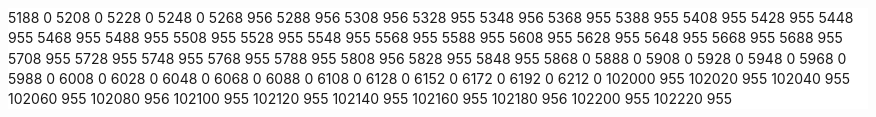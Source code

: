 5188	0
5208	0
5228	0
5248	0
5268	956
5288	956
5308	956
5328	955
5348	956
5368	955
5388	955
5408	955
5428	955
5448	955
5468	955
5488	955
5508	955
5528	955
5548	955
5568	955
5588	955
5608	955
5628	955
5648	955
5668	955
5688	955
5708	955
5728	955
5748	955
5768	955
5788	955
5808	956
5828	955
5848	955
5868	0
5888	0
5908	0
5928	0
5948	0
5968	0
5988	0
6008	0
6028	0
6048	0
6068	0
6088	0
6108	0
6128	0
6152	0
6172	0
6192	0
6212	0
102000	955
102020	955
102040	955
102060	955
102080	956
102100	955
102120	955
102140	955
102160	955
102180	956
102200	955
102220	955